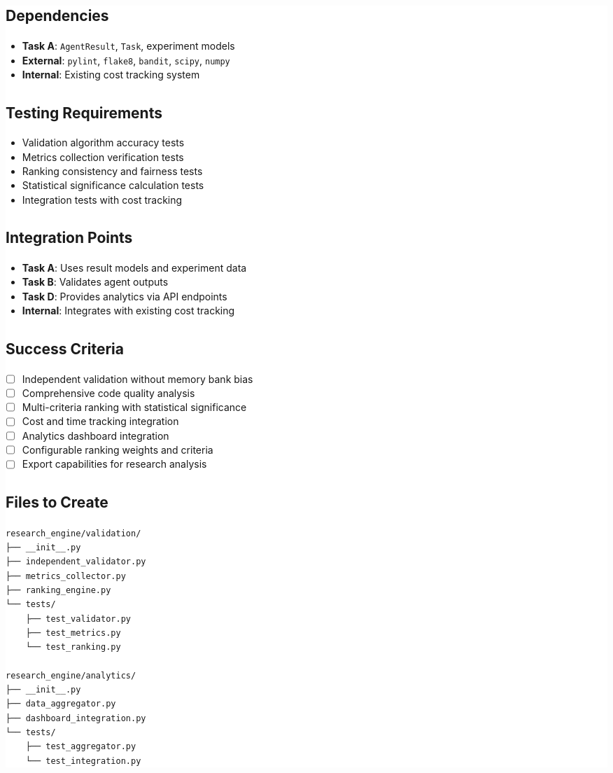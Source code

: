 ## Dependencies
- **Task A**: `AgentResult`, `Task`, experiment models
- **External**: `pylint`, `flake8`, `bandit`, `scipy`, `numpy`
- **Internal**: Existing cost tracking system

## Testing Requirements
- Validation algorithm accuracy tests
- Metrics collection verification tests
- Ranking consistency and fairness tests
- Statistical significance calculation tests
- Integration tests with cost tracking

## Integration Points
- **Task A**: Uses result models and experiment data
- **Task B**: Validates agent outputs
- **Task D**: Provides analytics via API endpoints
- **Internal**: Integrates with existing cost tracking

## Success Criteria
- [ ] Independent validation without memory bank bias
- [ ] Comprehensive code quality analysis
- [ ] Multi-criteria ranking with statistical significance
- [ ] Cost and time tracking integration
- [ ] Analytics dashboard integration
- [ ] Configurable ranking weights and criteria
- [ ] Export capabilities for research analysis

## Files to Create
```
research_engine/validation/
├── __init__.py
├── independent_validator.py
├── metrics_collector.py
├── ranking_engine.py
└── tests/
    ├── test_validator.py
    ├── test_metrics.py
    └── test_ranking.py

research_engine/analytics/
├── __init__.py
├── data_aggregator.py
├── dashboard_integration.py
└── tests/
    ├── test_aggregator.py
    └── test_integration.py
```

